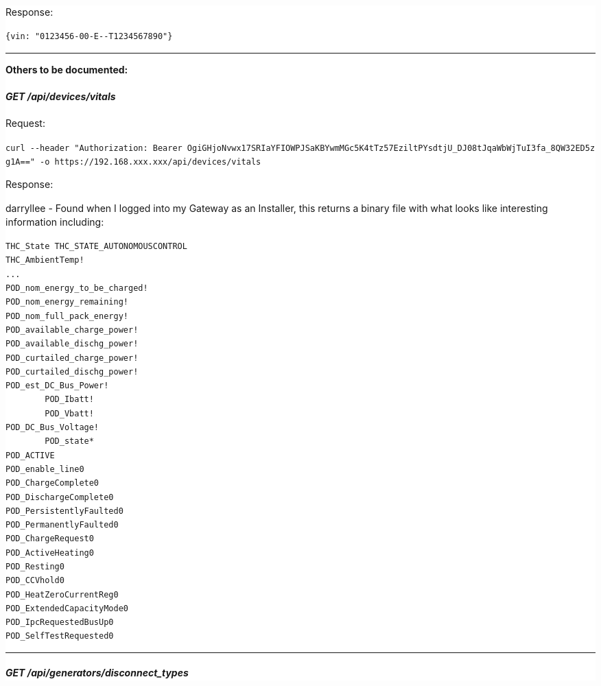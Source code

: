 Response:

`{vin: "0123456-00-E--T1234567890"}`


---
__Others to be documented:__

#### _GET /api/devices/vitals_ ####

Request:

`curl --header "Authorization: Bearer OgiGHjoNvwx17SRIaYFIOWPJSaKBYwmMGc5K4tTz57EziltPYsdtjU_DJ08tJqaWbWjTuI3fa_8QW32ED5zg1A==" -o https://192.168.xxx.xxx/api/devices/vitals`


Response:

darryllee - Found when I logged into my Gateway as an Installer, this returns a binary file with what looks like interesting information including:
```
THC_State THC_STATE_AUTONOMOUSCONTROL
THC_AmbientTemp!
...
POD_nom_energy_to_be_charged!
POD_nom_energy_remaining!
POD_nom_full_pack_energy!
POD_available_charge_power!
POD_available_dischg_power!
POD_curtailed_charge_power!
POD_curtailed_dischg_power!
POD_est_DC_Bus_Power!
        POD_Ibatt!
        POD_Vbatt!
POD_DC_Bus_Voltage!
        POD_state*
POD_ACTIVE
POD_enable_line0
POD_ChargeComplete0
POD_DischargeComplete0
POD_PersistentlyFaulted0
POD_PermanentlyFaulted0
POD_ChargeRequest0
POD_ActiveHeating0
POD_Resting0
POD_CCVhold0
POD_HeatZeroCurrentReg0
POD_ExtendedCapacityMode0
POD_IpcRequestedBusUp0
POD_SelfTestRequested0
```

---

#### _GET /api/generators/disconnect_types_ ####
